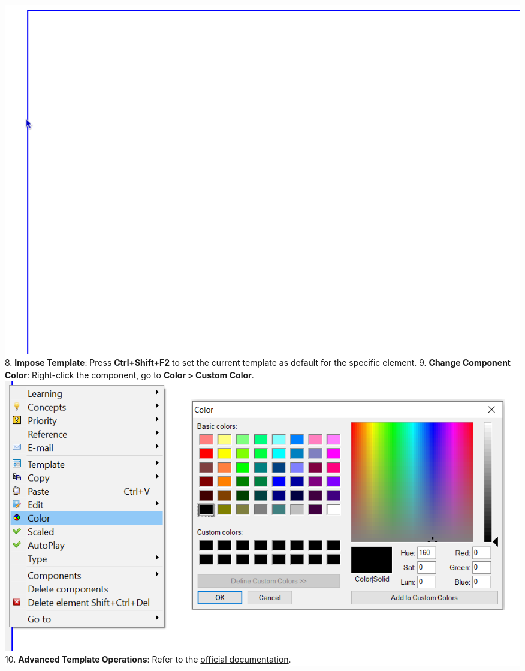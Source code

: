    ![Component Save](./assets/component-save.gif)
8. **Impose Template**: Press **Ctrl+Shift+F2** to set the current template as default for the specific element.
9. **Change Component Color**: Right-click the component, go to **Color > Custom Color**.
   ![Component Color](./assets/component-color.png)
10. **Advanced Template Operations**: Refer to the [official documentation](https://help.supermemo.org/wiki/Templates#Advanced_template_operations).
